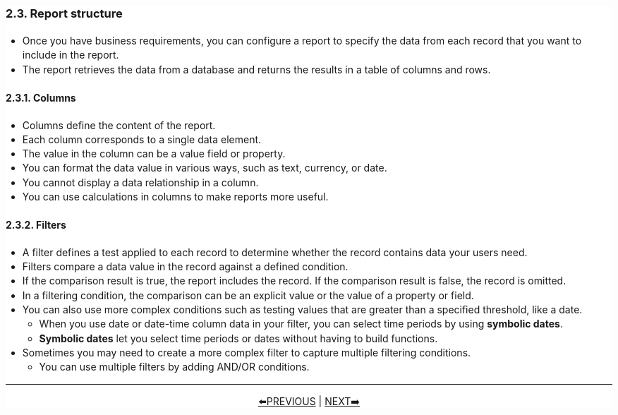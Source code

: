 ### 2.3. Report structure

- Once you have business requirements, you can configure a report to specify the data from each record that you want to include in the report.
- The report retrieves the data from a database and returns the results in a table of columns and rows.

#### 2.3.1. Columns

- Columns define the content of the report.
- Each column corresponds to a single data element.
- The value in the column can be a value field or property.
- You can format the data value in various ways, such as text, currency, or date.
- You cannot display a data relationship in a column.
- You can use calculations in columns to make reports more useful.

#### 2.3.2. Filters

- A filter defines a test applied to each record to determine whether the record contains data your users need.
- Filters compare a data value in the record against a defined condition.
- If the comparison result is true, the report includes the record. If the comparison result is false, the record is omitted.
- In a filtering condition, the comparison can be an explicit value or the value of a property or field.
- You can also use more complex conditions such as testing values that are greater than a specified threshold, like a date.
    - When you use date or date-time column data in your filter, you can select time periods by using **symbolic dates**.
    - **Symbolic dates** let you select time periods or dates without having to build functions.
- Sometimes you may need to create a more complex filter to capture multiple filtering conditions.
    - You can use multiple filters by adding AND/OR conditions. 

---
<p align=center>
    <a href="[2.11] Exploring application data with Insights.md">⬅️PREVIOUS</a>
    |
    <a href="[2.13] Customizing UI elements.md"> NEXT➡️</a>
</p>
